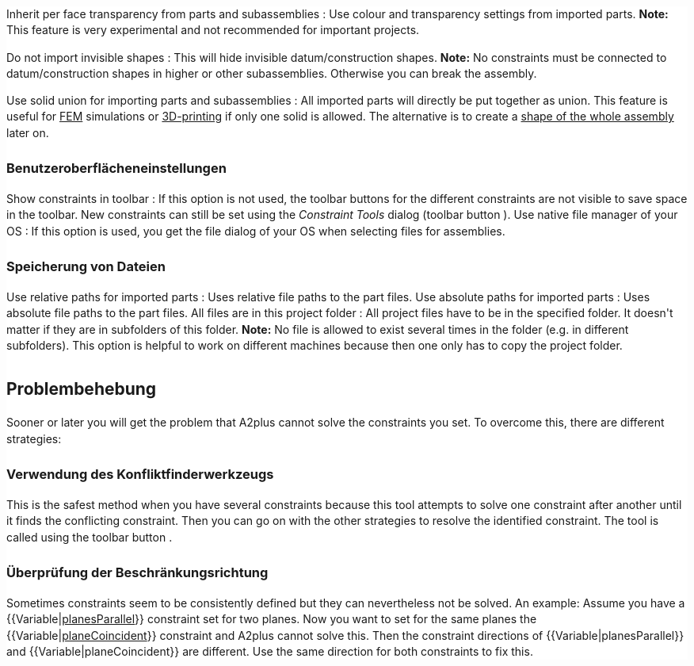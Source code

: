 



Inherit per face transparency from parts and subassemblies : Use colour and transparency settings from imported parts.
**Note:** This feature is very experimental and not recommended for important projects.





Do not import invisible shapes : This will hide invisible datum/construction shapes. **Note:** No constraints must be connected to datum/construction shapes in higher or other subassemblies. Otherwise you can break the assembly.





Use solid union for importing parts and subassemblies : All imported parts will directly be put together as union.
This feature is useful for [FEM](FEM_Workbench.md) simulations or [3D-printing](Manual:Preparing_models_for_3D_printing.md) if only one solid is allowed. The alternative is to create a [shape of the whole assembly](#Shape_of_whole_Assembly.md) later on.

### Benutzeroberflächeneinstellungen

Show constraints in toolbar : If this option is not used, the toolbar buttons for the different constraints are not visible to save space in the toolbar. New constraints can still be set using the *Constraint Tools* dialog (toolbar button <img alt="" src=images/A2p_DefineConstraints.svg  style="width:24px;">).
Use native file manager of your OS : If this option is used, you get the file dialog of your OS when selecting files for assemblies.

### Speicherung von Dateien 

Use relative paths for imported parts : Uses relative file paths to the part files.
Use absolute paths for imported parts : Uses absolute file paths to the part files.
All files are in this project folder : All project files have to be in the specified folder. It doesn\'t matter if they are in subfolders of this folder. **Note:** No file is allowed to exist several times in the folder (e.g. in different subfolders).
This option is helpful to work on different machines because then one only has to copy the project folder.

## Problembehebung

Sooner or later you will get the problem that A2plus cannot solve the constraints you set. To overcome this, there are different strategies:

### Verwendung des Konfliktfinderwerkzeugs 

This is the safest method when you have several constraints because this tool attempts to solve one constraint after another until it finds the conflicting constraint. Then you can go on with the other strategies to resolve the identified constraint. The tool is called using the toolbar button <img alt="" src=images/A2p_SearchConstraintConflicts.svg  style="width:24px;">.

### Überprüfung der Beschränkungsrichtung 

Sometimes constraints seem to be consistently defined but they can nevertheless not be solved. An example: Assume you have a {{Variable|[planesParallel](#Plane_Parallel.md)}} constraint set for two planes. Now you want to set for the same planes the {{Variable|[planeCoincident](#Plane_on_Plane.md)}} constraint and A2plus cannot solve this. Then the constraint directions of {{Variable|planesParallel}} and {{Variable|planeCoincident}} are different. Use the same direction for both constraints to fix this.

